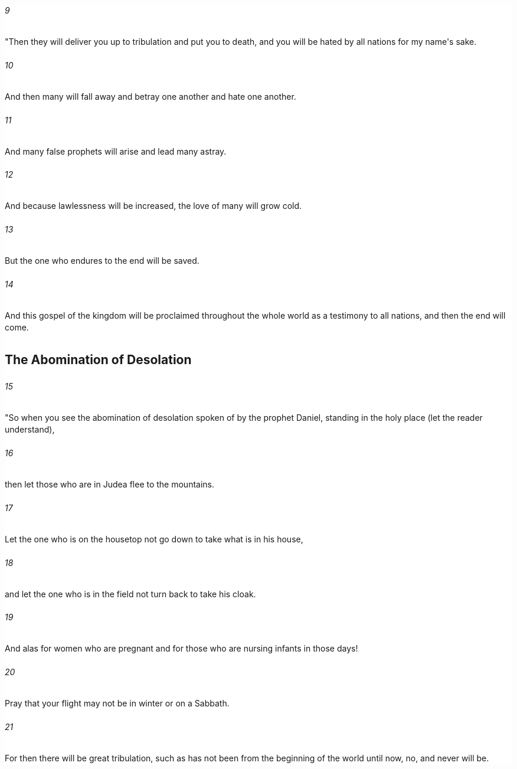  

###### 9 
"Then they will deliver you up to tribulation and put you to death, and you will be hated by all nations for my name's sake. 
 

###### 10 
And then many will fall away and betray one another and hate one another. 
 

###### 11 
And many false prophets will arise and lead many astray. 
 

###### 12 
And because lawlessness will be increased, the love of many will grow cold. 
 

###### 13 
But the one who endures to the end will be saved. 
 

###### 14 
And this gospel of the kingdom will be proclaimed throughout the whole world as a testimony to all nations, and then the end will come.
 
 ## The Abomination of Desolation
 
 

###### 15 
"So when you see the abomination of desolation spoken of by the prophet Daniel, standing in the holy place (let the reader understand), 
 

###### 16 
then let those who are in Judea flee to the mountains. 
 

###### 17 
Let the one who is on the housetop not go down to take what is in his house, 
 

###### 18 
and let the one who is in the field not turn back to take his cloak. 
 

###### 19 
And alas for women who are pregnant and for those who are nursing infants in those days! 
 

###### 20 
Pray that your flight may not be in winter or on a Sabbath. 
 

###### 21 
For then there will be great tribulation, such as has not been from the beginning of the world until now, no, and never will be. 
 